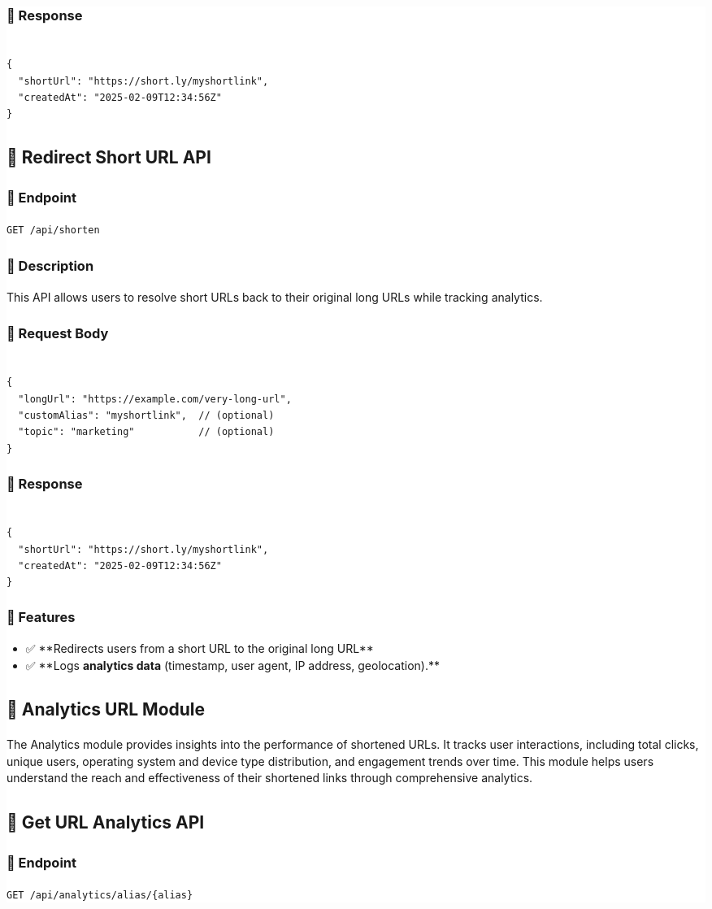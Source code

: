 <h3>🔹 Response</h3>
<pre><code>
{
  "shortUrl": "https://short.ly/myshortlink",
  "createdAt": "2025-02-09T12:34:56Z"
}
</code></pre>

<h2>📄 Redirect Short URL API</h2>

<h3>🔹 Endpoint</h3>
<p><code>GET /api/shorten</code></p>

<h3>🔹 Description</h3>
<p>
   This API allows users to resolve short URLs back to their original long URLs while tracking analytics.
</p>

<h3>🔹 Request Body</h3>
<pre><code>
{
  "longUrl": "https://example.com/very-long-url",
  "customAlias": "myshortlink",  // (optional)
  "topic": "marketing"           // (optional)
}
</code></pre>

<h3>🔹 Response</h3>
<pre><code>
{
  "shortUrl": "https://short.ly/myshortlink",
  "createdAt": "2025-02-09T12:34:56Z"
}
</code></pre>

<h3>🔹 Features</h3>
<ul>
  <li>✅ **Redirects users from a short URL to the original long URL**</li>
  <li>✅ **Logs <b>analytics data</b> (timestamp, user agent, IP address, geolocation).**</li>
</ul>


<h2>📂 Analytics URL Module</h2>

<p>
   The Analytics module provides insights into the performance of shortened URLs. It tracks user interactions, including total clicks, unique users, operating system and device type 
   distribution, and engagement trends over time. This module helps users understand the reach and effectiveness of their shortened links through comprehensive analytics.
</p>

<h2>📄 Get URL Analytics API</h2>

<h3>🔹 Endpoint</h3>
<p><code>GET /api/analytics/alias/{alias}</code></p>
